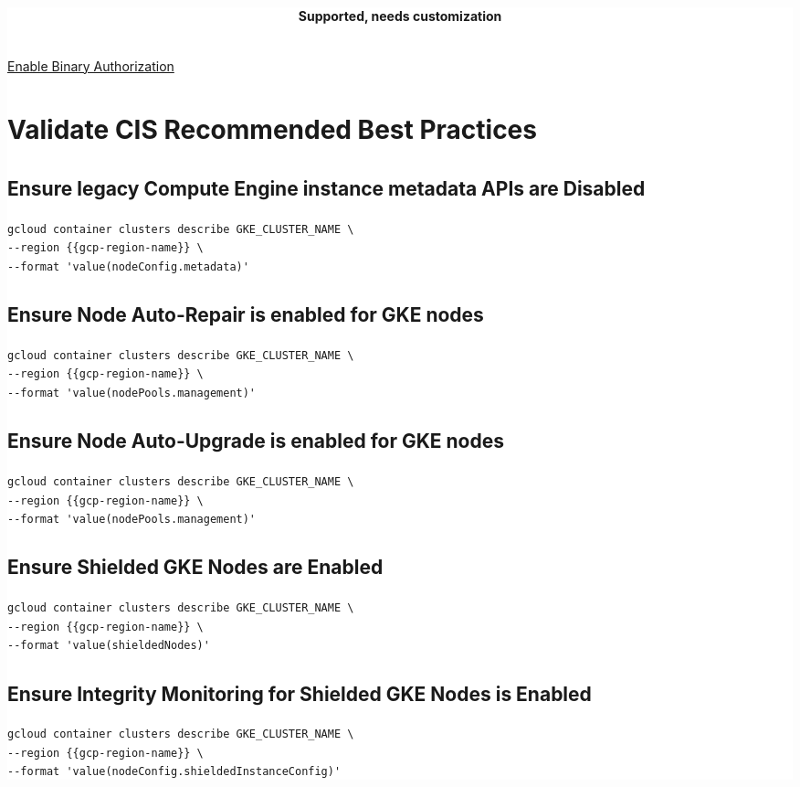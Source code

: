 <p style="text-align: center;"><strong>Supported, needs customization</strong><br /><br class="ProseMirror-trailingBreak" /></p>
</td>
<td class="pm-table-cell-content-wrap" style="width: 299px;" data-colwidth="190">
<p><a href="/wiki/spaces/KB/pages/2080181134">Enable Binary Authorization</a></p>
</td>
</tr>
</tbody>
</table>

# Validate CIS Recommended Best Practices

## Ensure legacy Compute Engine instance metadata APIs are Disabled

```
gcloud container clusters describe GKE_CLUSTER_NAME \
--region {{gcp-region-name}} \
--format 'value(nodeConfig.metadata)'
```
## Ensure Node Auto-Repair is enabled for GKE nodes

```
gcloud container clusters describe GKE_CLUSTER_NAME \
--region {{gcp-region-name}} \
--format 'value(nodePools.management)'
```

## Ensure Node Auto-Upgrade is enabled for GKE nodes

```
gcloud container clusters describe GKE_CLUSTER_NAME \
--region {{gcp-region-name}} \
--format 'value(nodePools.management)'
```

## Ensure Shielded GKE Nodes are Enabled


```
gcloud container clusters describe GKE_CLUSTER_NAME \
--region {{gcp-region-name}} \
--format 'value(shieldedNodes)'
```

## Ensure Integrity Monitoring for Shielded GKE Nodes is Enabled

```
gcloud container clusters describe GKE_CLUSTER_NAME \
--region {{gcp-region-name}} \
--format 'value(nodeConfig.shieldedInstanceConfig)'
```
